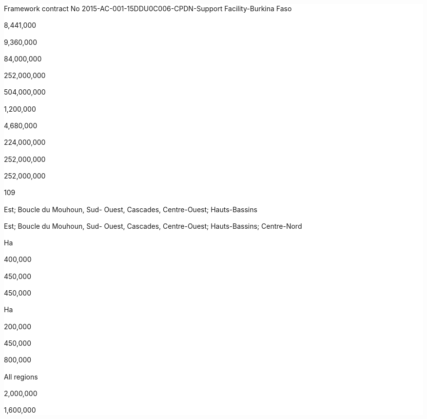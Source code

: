 Framework contract No 2015-AC-001-15DDU0C006-CPDN-Support Facility-Burkina Faso 

8,441,000 

9,360,000 

84,000,000 

252,000,000 

504,000,000 

 

1,200,000 

4,680,000 

224,000,000 

252,000,000 

252,000,000 

109 

Est; Boucle du 
Mouhoun, Sud-
Ouest, 
Cascades, 
Centre-Ouest; 
Hauts-Bassins 

Est; Boucle du 
Mouhoun, Sud-
Ouest, 
Cascades, 
Centre-Ouest; 
Hauts-Bassins; 
Centre-Nord 

Ha 

400,000 

450,000 

450,000 

Ha 

200,000 

450,000 

800,000 

All regions 

2,000,000 

1,600,000 
